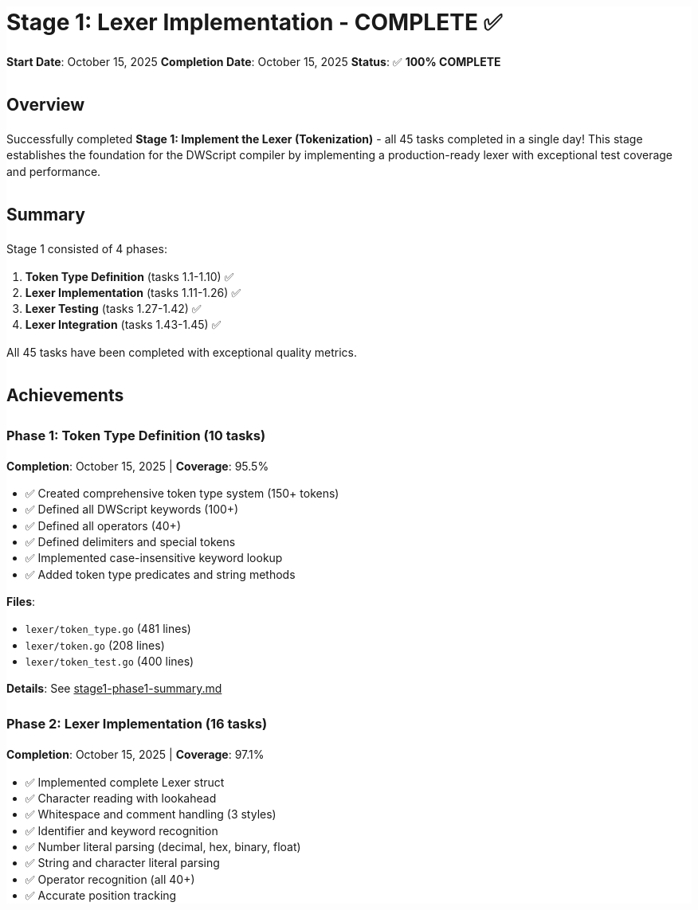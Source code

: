# Stage 1: Lexer Implementation - COMPLETE ✅

**Start Date**: October 15, 2025
**Completion Date**: October 15, 2025
**Status**: ✅ **100% COMPLETE**

## Overview

Successfully completed **Stage 1: Implement the Lexer (Tokenization)** - all 45 tasks completed in a single day! This stage establishes the foundation for the DWScript compiler by implementing a production-ready lexer with exceptional test coverage and performance.

## Summary

Stage 1 consisted of 4 phases:
1. **Token Type Definition** (tasks 1.1-1.10) ✅
2. **Lexer Implementation** (tasks 1.11-1.26) ✅
3. **Lexer Testing** (tasks 1.27-1.42) ✅
4. **Lexer Integration** (tasks 1.43-1.45) ✅

All 45 tasks have been completed with exceptional quality metrics.

## Achievements

### Phase 1: Token Type Definition (10 tasks)
**Completion**: October 15, 2025 | **Coverage**: 95.5%

- ✅ Created comprehensive token type system (150+ tokens)
- ✅ Defined all DWScript keywords (100+)
- ✅ Defined all operators (40+)
- ✅ Defined delimiters and special tokens
- ✅ Implemented case-insensitive keyword lookup
- ✅ Added token type predicates and string methods

**Files**:
- `lexer/token_type.go` (481 lines)
- `lexer/token.go` (208 lines)
- `lexer/token_test.go` (400 lines)

**Details**: See [stage1-phase1-summary.md](stage1-phase1-summary.md)

### Phase 2: Lexer Implementation (16 tasks)
**Completion**: October 15, 2025 | **Coverage**: 97.1%

- ✅ Implemented complete Lexer struct
- ✅ Character reading with lookahead
- ✅ Whitespace and comment handling (3 styles)
- ✅ Identifier and keyword recognition
- ✅ Number literal parsing (decimal, hex, binary, float)
- ✅ String and character literal parsing
- ✅ Operator recognition (all 40+)
- ✅ Accurate position tracking
